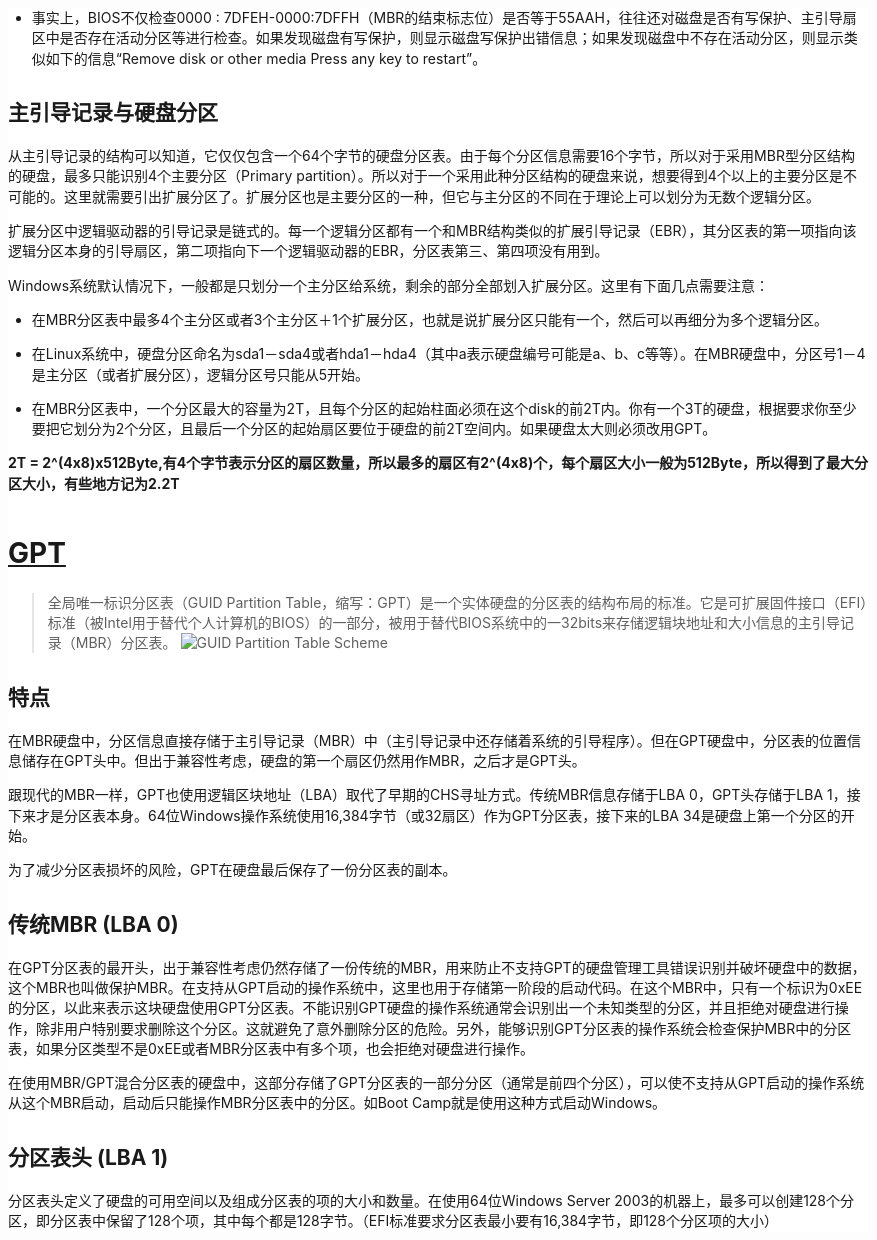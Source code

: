 - 事实上，BIOS不仅检查0000 : 7DFEH-0000:7DFFH（MBR的结束标志位）是否等于55AAH，往往还对磁盘是否有写保护、主引导扇区中是否存在活动分区等进行检查。如果发现磁盘有写保护，则显示磁盘写保护出错信息；如果发现磁盘中不存在活动分区，则显示类似如下的信息“Remove disk or other media Press any key to restart”。

## 主引导记录与硬盘分区

从主引导记录的结构可以知道，它仅仅包含一个64个字节的硬盘分区表。由于每个分区信息需要16个字节，所以对于采用MBR型分区结构的硬盘，最多只能识别4个主要分区（Primary partition）。所以对于一个采用此种分区结构的硬盘来说，想要得到4个以上的主要分区是不可能的。这里就需要引出扩展分区了。扩展分区也是主要分区的一种，但它与主分区的不同在于理论上可以划分为无数个逻辑分区。

扩展分区中逻辑驱动器的引导记录是链式的。每一个逻辑分区都有一个和MBR结构类似的扩展引导记录（EBR），其分区表的第一项指向该逻辑分区本身的引导扇区，第二项指向下一个逻辑驱动器的EBR，分区表第三、第四项没有用到。

Windows系统默认情况下，一般都是只划分一个主分区给系统，剩余的部分全部划入扩展分区。这里有下面几点需要注意：

- 在MBR分区表中最多4个主分区或者3个主分区＋1个扩展分区，也就是说扩展分区只能有一个，然后可以再细分为多个逻辑分区。

- 在Linux系统中，硬盘分区命名为sda1－sda4或者hda1－hda4（其中a表示硬盘编号可能是a、b、c等等）。在MBR硬盘中，分区号1－4是主分区（或者扩展分区），逻辑分区号只能从5开始。

- 在MBR分区表中，一个分区最大的容量为2T，且每个分区的起始柱面必须在这个disk的前2T内。你有一个3T的硬盘，根据要求你至少要把它划分为2个分区，且最后一个分区的起始扇区要位于硬盘的前2T空间内。如果硬盘太大则必须改用GPT。

**2T = 2^(4x8)x512Byte,有4个字节表示分区的扇区数量，所以最多的扇区有2^(4x8)个，每个扇区大小一般为512Byte，所以得到了最大分区大小，有些地方记为2.2T**

# [GPT](https://zh.wikipedia.org/wiki/GUID%E7%A3%81%E7%A2%9F%E5%88%86%E5%89%B2%E8%A1%A8)

> 全局唯一标识分区表（GUID Partition Table，缩写：GPT）是一个实体硬盘的分区表的结构布局的标准。它是可扩展固件接口（EFI）标准（被Intel用于替代个人计算机的BIOS）的一部分，被用于替代BIOS系统中的一32bits来存储逻辑块地址和大小信息的主引导记录（MBR）分区表。
![GUID Partition Table Scheme](https://upload.wikimedia.org/wikipedia/commons/thumb/0/07/GUID_Partition_Table_Scheme.svg/275px-GUID_Partition_Table_Scheme.svg.png)

## 特点

在MBR硬盘中，分区信息直接存储于主引导记录（MBR）中（主引导记录中还存储着系统的引导程序）。但在GPT硬盘中，分区表的位置信息储存在GPT头中。但出于兼容性考虑，硬盘的第一个扇区仍然用作MBR，之后才是GPT头。

跟现代的MBR一样，GPT也使用逻辑区块地址（LBA）取代了早期的CHS寻址方式。传统MBR信息存储于LBA 0，GPT头存储于LBA 1，接下来才是分区表本身。64位Windows操作系统使用16,384字节（或32扇区）作为GPT分区表，接下来的LBA 34是硬盘上第一个分区的开始。

为了减少分区表损坏的风险，GPT在硬盘最后保存了一份分区表的副本。

## 传统MBR (LBA 0)

在GPT分区表的最开头，出于兼容性考虑仍然存储了一份传统的MBR，用来防止不支持GPT的硬盘管理工具错误识别并破坏硬盘中的数据，这个MBR也叫做保护MBR。在支持从GPT启动的操作系统中，这里也用于存储第一阶段的启动代码。在这个MBR中，只有一个标识为0xEE的分区，以此来表示这块硬盘使用GPT分区表。不能识别GPT硬盘的操作系统通常会识别出一个未知类型的分区，并且拒绝对硬盘进行操作，除非用户特别要求删除这个分区。这就避免了意外删除分区的危险。另外，能够识别GPT分区表的操作系统会检查保护MBR中的分区表，如果分区类型不是0xEE或者MBR分区表中有多个项，也会拒绝对硬盘进行操作。

在使用MBR/GPT混合分区表的硬盘中，这部分存储了GPT分区表的一部分分区（通常是前四个分区），可以使不支持从GPT启动的操作系统从这个MBR启动，启动后只能操作MBR分区表中的分区。如Boot Camp就是使用这种方式启动Windows。

## 分区表头 (LBA 1)

分区表头定义了硬盘的可用空间以及组成分区表的项的大小和数量。在使用64位Windows Server 2003的机器上，最多可以创建128个分区，即分区表中保留了128个项，其中每个都是128字节。（EFI标准要求分区表最小要有16,384字节，即128个分区项的大小）
